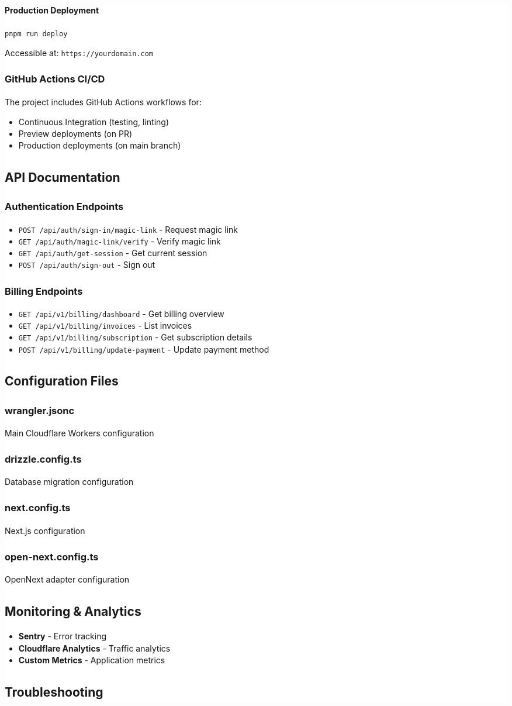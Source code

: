 #### Production Deployment
```bash
pnpm run deploy
```
Accessible at: `https://yourdomain.com`

### GitHub Actions CI/CD

The project includes GitHub Actions workflows for:
- Continuous Integration (testing, linting)
- Preview deployments (on PR)
- Production deployments (on main branch)

## API Documentation

### Authentication Endpoints

- `POST /api/auth/sign-in/magic-link` - Request magic link
- `GET /api/auth/magic-link/verify` - Verify magic link
- `GET /api/auth/get-session` - Get current session
- `POST /api/auth/sign-out` - Sign out

### Billing Endpoints

- `GET /api/v1/billing/dashboard` - Get billing overview
- `GET /api/v1/billing/invoices` - List invoices
- `GET /api/v1/billing/subscription` - Get subscription details
- `POST /api/v1/billing/update-payment` - Update payment method

## Configuration Files

### wrangler.jsonc
Main Cloudflare Workers configuration

### drizzle.config.ts
Database migration configuration

### next.config.ts
Next.js configuration

### open-next.config.ts
OpenNext adapter configuration

## Monitoring & Analytics

- **Sentry** - Error tracking
- **Cloudflare Analytics** - Traffic analytics
- **Custom Metrics** - Application metrics

## Troubleshooting
